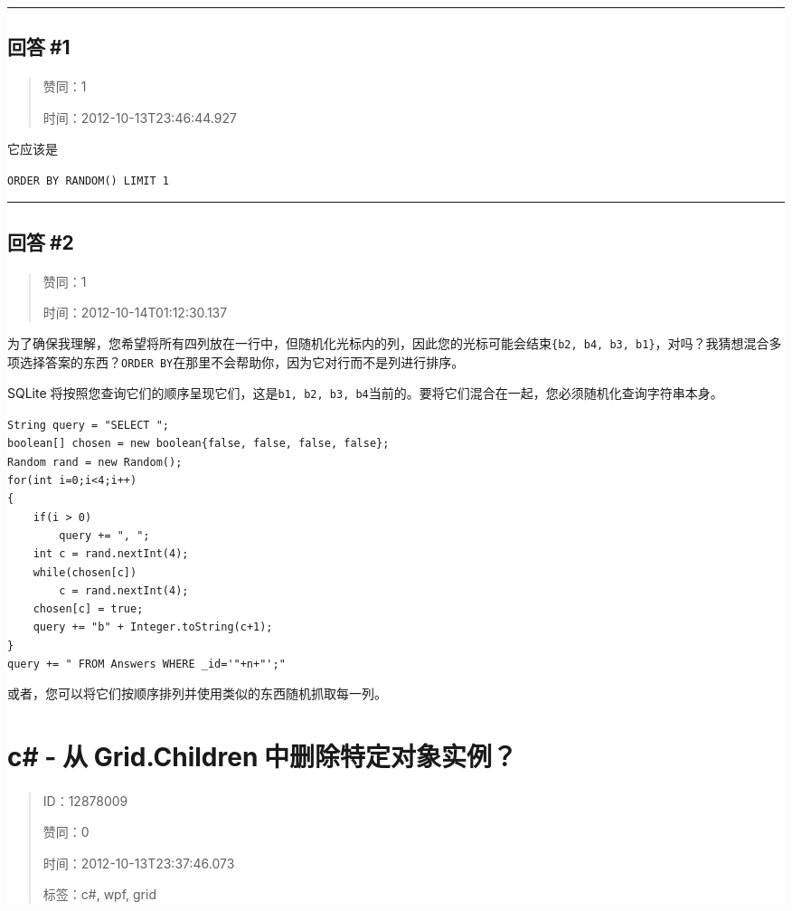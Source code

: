* * *

## 回答 #1

> 赞同：1
> 
> 时间：2012-10-13T23:46:44.927

它应该是

```
ORDER BY RANDOM() LIMIT 1 
```

* * *

## 回答 #2

> 赞同：1
> 
> 时间：2012-10-14T01:12:30.137

为了确保我理解，您希望将所有四列放在一行中，但随机化光标内的列，因此您的光标可能会结束`{b2, b4, b3, b1}`，对吗？我猜想混合多项选择答案的东西？`ORDER BY`在那里不会帮助你，因为它对行而不是列进行排序。

SQLite 将按照您查询它们的顺序呈现它们，这是`b1, b2, b3, b4`当前的。要将它们混合在一起，您必须随机化查询字符串本身。

```
String query = "SELECT ";
boolean[] chosen = new boolean{false, false, false, false};
Random rand = new Random();
for(int i=0;i<4;i++)
{
    if(i > 0)
        query += ", ";
    int c = rand.nextInt(4); 
    while(chosen[c])
        c = rand.nextInt(4);
    chosen[c] = true;
    query += "b" + Integer.toString(c+1);
}
query += " FROM Answers WHERE _id='"+n+"';" 
```

或者，您可以将它们按顺序排列并使用类似的东西随机抓取每一列。

# c# - 从 Grid.Children 中删除特定对象实例？

> ID：12878009
> 
> 赞同：0
> 
> 时间：2012-10-13T23:37:46.073
> 
> 标签：c#, wpf, grid
